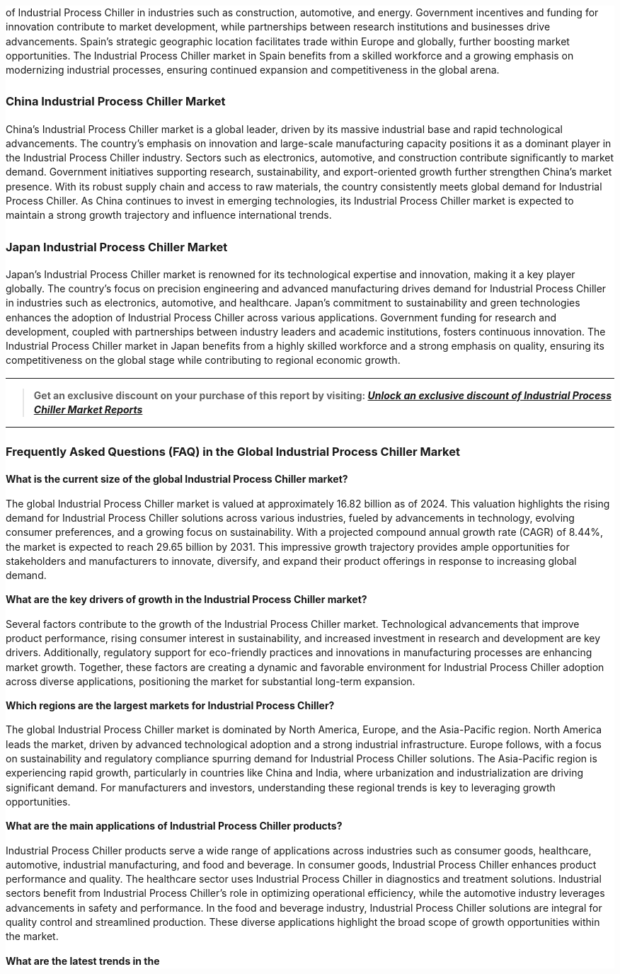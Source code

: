 of Industrial Process Chiller in industries such as construction, automotive, and energy. Government incentives and funding for innovation contribute to market development, while partnerships between research institutions and businesses drive advancements. Spain&rsquo;s strategic geographic location facilitates trade within Europe and globally, further boosting market opportunities. The Industrial Process Chiller market in Spain benefits from a skilled workforce and a growing emphasis on modernizing industrial processes, ensuring continued expansion and competitiveness in the global arena.</p><h3>China Industrial Process Chiller Market</h3><p>China&rsquo;s Industrial Process Chiller market is a global leader, driven by its massive industrial base and rapid technological advancements. The country&rsquo;s emphasis on innovation and large-scale manufacturing capacity positions it as a dominant player in the Industrial Process Chiller industry. Sectors such as electronics, automotive, and construction contribute significantly to market demand. Government initiatives supporting research, sustainability, and export-oriented growth further strengthen China&rsquo;s market presence. With its robust supply chain and access to raw materials, the country consistently meets global demand for Industrial Process Chiller. As China continues to invest in emerging technologies, its Industrial Process Chiller market is expected to maintain a strong growth trajectory and influence international trends.</p><h3>Japan Industrial Process Chiller Market</h3><p>Japan&rsquo;s Industrial Process Chiller market is renowned for its technological expertise and innovation, making it a key player globally. The country&rsquo;s focus on precision engineering and advanced manufacturing drives demand for Industrial Process Chiller in industries such as electronics, automotive, and healthcare. Japan&rsquo;s commitment to sustainability and green technologies enhances the adoption of Industrial Process Chiller across various applications. Government funding for research and development, coupled with partnerships between industry leaders and academic institutions, fosters continuous innovation. The Industrial Process Chiller market in Japan benefits from a highly skilled workforce and a strong emphasis on quality, ensuring its competitiveness on the global stage while contributing to regional economic growth.</p><hr /><blockquote><p><strong>Get an exclusive discount on your purchase of this report by visiting: <em><a href="://marketresearchpulse.com/ask-for-discount/30561?utm_source=Github&amp;utm_medium=020">Unlock an exclusive discount of Industrial Process Chiller Market Reports</a></em>&nbsp;</strong></p></blockquote><hr /><h3>Frequently Asked Questions (FAQ) in the Global Industrial Process Chiller Market</h3><p><strong>What is the current size of the global Industrial Process Chiller market?</strong></p><p>The global Industrial Process Chiller market is valued at approximately 16.82 billion as of 2024. This valuation highlights the rising demand for Industrial Process Chiller solutions across various industries, fueled by advancements in technology, evolving consumer preferences, and a growing focus on sustainability. With a projected compound annual growth rate (CAGR) of 8.44%, the market is expected to reach 29.65 billion by 2031. This impressive growth trajectory provides ample opportunities for stakeholders and manufacturers to innovate, diversify, and expand their product offerings in response to increasing global demand.</p><p><strong>What are the key drivers of growth in the Industrial Process Chiller market?</strong></p><p>Several factors contribute to the growth of the Industrial Process Chiller market. Technological advancements that improve product performance, rising consumer interest in sustainability, and increased investment in research and development are key drivers. Additionally, regulatory support for eco-friendly practices and innovations in manufacturing processes are enhancing market growth. Together, these factors are creating a dynamic and favorable environment for Industrial Process Chiller adoption across diverse applications, positioning the market for substantial long-term expansion.</p><p><strong>Which regions are the largest markets for Industrial Process Chiller?</strong></p><p>The global Industrial Process Chiller market is dominated by North America, Europe, and the Asia-Pacific region. North America leads the market, driven by advanced technological adoption and a strong industrial infrastructure. Europe follows, with a focus on sustainability and regulatory compliance spurring demand for Industrial Process Chiller solutions. The Asia-Pacific region is experiencing rapid growth, particularly in countries like China and India, where urbanization and industrialization are driving significant demand. For manufacturers and investors, understanding these regional trends is key to leveraging growth opportunities.</p><p><strong>What are the main applications of Industrial Process Chiller products?</strong></p><p>Industrial Process Chiller products serve a wide range of applications across industries such as consumer goods, healthcare, automotive, industrial manufacturing, and food and beverage. In consumer goods, Industrial Process Chiller enhances product performance and quality. The healthcare sector uses Industrial Process Chiller in diagnostics and treatment solutions. Industrial sectors benefit from Industrial Process Chiller&rsquo;s role in optimizing operational efficiency, while the automotive industry leverages advancements in safety and performance. In the food and beverage industry, Industrial Process Chiller solutions are integral for quality control and streamlined production. These diverse applications highlight the broad scope of growth opportunities within the market.</p><p><strong>What are the latest trends in the